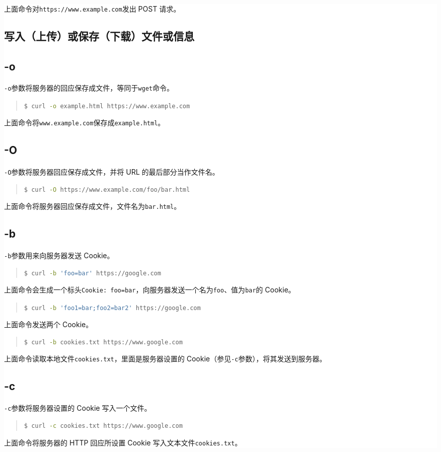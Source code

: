 上面命令对`https://www.example.com`发出 POST 请求。

## 写入（上传）或保存（下载）文件或信息

## **-o**

`-o`参数将服务器的回应保存成文件，等同于`wget`命令。

> ```bash
> $ curl -o example.html https://www.example.com
> ```

上面命令将`www.example.com`保存成`example.html`。

## **-O**

`-O`参数将服务器回应保存成文件，并将 URL 的最后部分当作文件名。

> ```bash
> $ curl -O https://www.example.com/foo/bar.html
> ```

上面命令将服务器回应保存成文件，文件名为`bar.html`。

## **-b**

`-b`参数用来向服务器发送 Cookie。

> ```bash
> $ curl -b 'foo=bar' https://google.com
> ```

上面命令会生成一个标头`Cookie: foo=bar`，向服务器发送一个名为`foo`、值为`bar`的 Cookie。

> ```bash
> $ curl -b 'foo1=bar;foo2=bar2' https://google.com
> ```

上面命令发送两个 Cookie。

> ```bash
> $ curl -b cookies.txt https://www.google.com
> ```

上面命令读取本地文件`cookies.txt`，里面是服务器设置的 Cookie（参见`-c`参数），将其发送到服务器。

## **-c**

`-c`参数将服务器设置的 Cookie 写入一个文件。

> ```bash
> $ curl -c cookies.txt https://www.google.com
> ```

上面命令将服务器的 HTTP 回应所设置 Cookie 写入文本文件`cookies.txt`。
